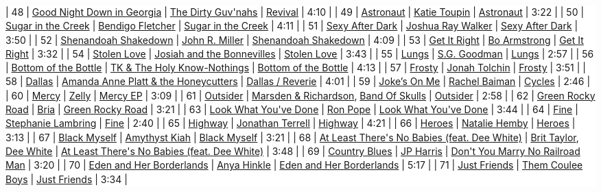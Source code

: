 | 48 | [Good Night Down in Georgia](https://open.spotify.com/track/2SJygkVMOLAp8690LOee1h) | [The Dirty Guv'nahs](https://open.spotify.com/artist/4h3cy2TQzlb5Aklcr2CghR) | [Revival](https://open.spotify.com/album/4C75RzJVeSN3s1K0cwZTpY) | 4:10 |
| 49 | [Astronaut](https://open.spotify.com/track/6TScLvRqvsdRx2pTL9e5Xm) | [Katie Toupin](https://open.spotify.com/artist/3tUGR3ozsws0k6X36EX6UH) | [Astronaut](https://open.spotify.com/album/03IH4nkQznlX4NU1j8OiC5) | 3:22 |
| 50 | [Sugar in the Creek](https://open.spotify.com/track/7ceIJcA4Scip0WlJwwUnTS) | [Bendigo Fletcher](https://open.spotify.com/artist/6O8lpJl2nITlA3dJfT95pM) | [Sugar in the Creek](https://open.spotify.com/album/27apDe4nr7zwbz0ORbgrp1) | 4:11 |
| 51 | [Sexy After Dark](https://open.spotify.com/track/5hOuD8UufsA8K2tqAtNj0d) | [Joshua Ray Walker](https://open.spotify.com/artist/5SlqleEyFgUYZEZCJ5juDr) | [Sexy After Dark](https://open.spotify.com/album/0m467Jz2jf5yXmK3gpxBzO) | 3:50 |
| 52 | [Shenandoah Shakedown](https://open.spotify.com/track/7jELkxH51aAkCBmeOnP0iR) | [John R\. Miller](https://open.spotify.com/artist/6VPZjyyur7ltEgkFdMnvz4) | [Shenandoah Shakedown](https://open.spotify.com/album/5oHKjSgvLaRyydVKFYwA79) | 4:09 |
| 53 | [Get It Right](https://open.spotify.com/track/0ve68szQnWDaBxmXcW9JgY) | [Bo Armstrong](https://open.spotify.com/artist/0fQXuVLddGG08vaJrDJQmv) | [Get It Right](https://open.spotify.com/album/08WN5lGg3mobJaIzFCDoTQ) | 3:32 |
| 54 | [Stolen Love](https://open.spotify.com/track/6PHlD7DXAfcCW2Rvp0K3OW) | [Josiah and the Bonnevilles](https://open.spotify.com/artist/3FMcVBx2TMq2f5gEPcUieC) | [Stolen Love](https://open.spotify.com/album/4SUHzoDXhSbdakZP4Fr635) | 3:43 |
| 55 | [Lungs](https://open.spotify.com/track/59yvm9n65pPkykLU3e0Kf0) | [S.G\. Goodman](https://open.spotify.com/artist/7hzn6FoCsEaUNPnPn7TJWd) | [Lungs](https://open.spotify.com/album/2gXXc2kHhKHtDpaXNi0M6g) | 2:57 |
| 56 | [Bottom of the Bottle](https://open.spotify.com/track/25VNwhFzmlWtTQIRdrZK7m) | [TK & The Holy Know\-Nothings](https://open.spotify.com/artist/2j3EKaRC7ZfBFiQQdBCwZG) | [Bottom of the Bottle](https://open.spotify.com/album/5VPkEIN5M0cVcjgbm3raz4) | 4:13 |
| 57 | [Frosty](https://open.spotify.com/track/0FmlgrraTPBRAxKXZLqQew) | [Jonah Tolchin](https://open.spotify.com/artist/66jsWaGhzSpHH1KRF34Oq3) | [Frosty](https://open.spotify.com/album/5k2zEnNqQRfmR8CWdJaAtH) | 3:51 |
| 58 | [Dallas](https://open.spotify.com/track/4p3pm3QpJDPnqrCgWS2XPZ) | [Amanda Anne Platt & the Honeycutters](https://open.spotify.com/artist/1mpvGlHo80X6W8RX8vIQmL) | [Dallas / Reverie](https://open.spotify.com/album/79g9mgaxvBBH2352pThhaB) | 4:01 |
| 59 | [Joke’s On Me](https://open.spotify.com/track/3D5oJNxiaeiUoXAtj30gUS) | [Rachel Baiman](https://open.spotify.com/artist/2tT6zyEbGIc7bpJHMdOrEs) | [Cycles](https://open.spotify.com/album/2rVf460T5uk97vo7pwM44L) | 2:46 |
| 60 | [Mercy](https://open.spotify.com/track/4w0QzyomWJrHmSTa5e4ewe) | [Zelly](https://open.spotify.com/artist/1qM5w3OHdjYkPRQi7pKM4F) | [Mercy EP](https://open.spotify.com/album/5vz8G9TxA2WmQuiClujyp8) | 3:09 |
| 61 | [Outsider](https://open.spotify.com/track/4aHarT4TxQBK1nkP4xSCMe) | [Marsden & Richardson](https://open.spotify.com/artist/7uXUjL5FWFnkkZYz2nFbX1), [Band Of Skulls](https://open.spotify.com/artist/4ddt8PPvmWrI9mJQy1VrIG) | [Outsider](https://open.spotify.com/album/4Qo4N56MAtVRkk2imTjrxX) | 2:58 |
| 62 | [Green Rocky Road](https://open.spotify.com/track/62VuzDNl5RZIlhzs0XDQzY) | [Bria](https://open.spotify.com/artist/7f71lxhHip9KvlOVpwtWm3) | [Green Rocky Road](https://open.spotify.com/album/3Mk2rCfx4ywDJ5sg5C0jk8) | 3:21 |
| 63 | [Look What You've Done](https://open.spotify.com/track/7K8WgamLyMxpbYInObj2Ps) | [Ron Pope](https://open.spotify.com/artist/6CmXhyslohOFRJMtPpRm4O) | [Look What You've Done](https://open.spotify.com/album/1bJLZGKQP79kYDShDYd6WP) | 3:44 |
| 64 | [Fine](https://open.spotify.com/track/6LmNt8QiBNUdJEjoH1LjX0) | [Stephanie Lambring](https://open.spotify.com/artist/7chfbqQEd0M1cJPwybXaZD) | [Fine](https://open.spotify.com/album/7aEcSdpc5OpkK2hUxXEff8) | 2:40 |
| 65 | [Highway](https://open.spotify.com/track/7rLHFoWhLEtyeJT4eNpMa7) | [Jonathan Terrell](https://open.spotify.com/artist/2SQQDXpVix78q2nKkks3E3) | [Highway](https://open.spotify.com/album/28DIYKUAZVKQUeXXT2aiA6) | 4:21 |
| 66 | [Heroes](https://open.spotify.com/track/1FudW4lBMbxG1BVP7Ko1DT) | [Natalie Hemby](https://open.spotify.com/artist/32opPqLCT3sF24Aso7wTXw) | [Heroes](https://open.spotify.com/album/7817F6Nn9C1XdQmENndiks) | 3:13 |
| 67 | [Black Myself](https://open.spotify.com/track/2rQVexxmI985m2iefLfhbm) | [Amythyst Kiah](https://open.spotify.com/artist/1lhaaKpTyXOnjp79M3xYBl) | [Black Myself](https://open.spotify.com/album/78BmKxgvj4rGwoqnT3Q4Tz) | 3:21 |
| 68 | [At Least There's No Babies \(feat\. Dee White\)](https://open.spotify.com/track/6m3uv1GTiJQqNIGtyXHN9W) | [Brit Taylor](https://open.spotify.com/artist/5TEiV7NyfVSUuVGxTVEHYC), [Dee White](https://open.spotify.com/artist/44NXXiPYo5zuLYTyMKJBNU) | [At Least There's No Babies \(feat\. Dee White\)](https://open.spotify.com/album/1GW90bLLXpce59MOoYyz6B) | 3:48 |
| 69 | [Country Blues](https://open.spotify.com/track/5ScqgAxMZQSB2ubp9OOAD2) | [JP Harris](https://open.spotify.com/artist/3k5DJmsoipvzJqpjfQFvDy) | [Don't You Marry No Railroad Man](https://open.spotify.com/album/4U4lTsGEiX6lnIwYug9Aep) | 3:20 |
| 70 | [Eden and Her Borderlands](https://open.spotify.com/track/4bkQi6kVXsm2tbIJruVfDz) | [Anya Hinkle](https://open.spotify.com/artist/6g2FWv22yEWMqEiaEv5CNc) | [Eden and Her Borderlands](https://open.spotify.com/album/0HDAngkED519CKHJGdjTCR) | 5:17 |
| 71 | [Just Friends](https://open.spotify.com/track/57zMdIUJcV523YHPGe4HoY) | [Them Coulee Boys](https://open.spotify.com/artist/0rHOjcy9iMdgpJMq0kPf08) | [Just Friends](https://open.spotify.com/album/1lVS2UkbgxtNZjCDPXmdTo) | 3:34 |